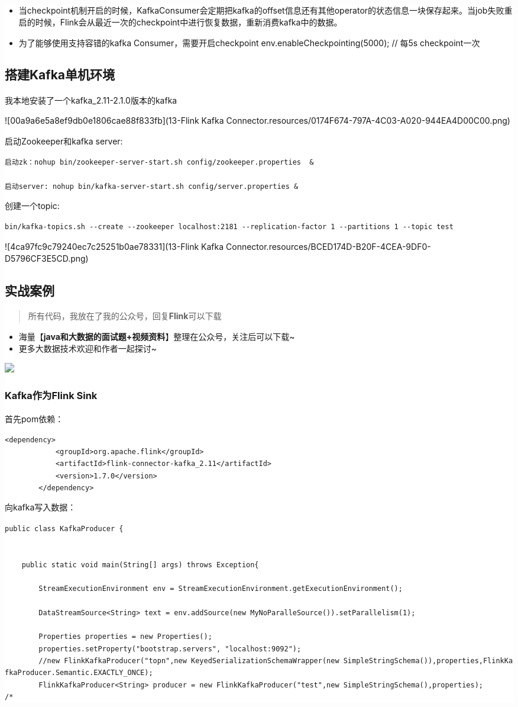 * 当checkpoint机制开启的时候，KafkaConsumer会定期把kafka的offset信息还有其他operator的状态信息一块保存起来。当job失败重启的时候，Flink会从最近一次的checkpoint中进行恢复数据，重新消费kafka中的数据。


* 为了能够使用支持容错的kafka Consumer，需要开启checkpoint
env.enableCheckpointing(5000); // 每5s checkpoint一次

## 搭建Kafka单机环境

我本地安装了一个kafka_2.11-2.1.0版本的kafka

![00a9a6e5a8ef9db0e1806cae88f833fb](13-Flink Kafka Connector.resources/0174F674-797A-4C03-A020-944EA4D00C00.png)

启动Zookeeper和kafka server:
```
启动zk：nohup bin/zookeeper-server-start.sh config/zookeeper.properties  &

启动server: nohup bin/kafka-server-start.sh config/server.properties &
```
创建一个topic:
```
bin/kafka-topics.sh --create --zookeeper localhost:2181 --replication-factor 1 --partitions 1 --topic test
```

![4ca97fc9c79240ec7c25251b0ae78331](13-Flink Kafka Connector.resources/BCED174D-B20F-4CEA-9DF0-D5796CF3E5CD.png)



## 实战案例

> 所有代码，我放在了我的公众号，回复**Flink**可以下载

*  海量【**java和大数据的面试题+视频资料**】整理在公众号，关注后可以下载~
*  更多大数据技术欢迎和作者一起探讨~

![](https://user-gold-cdn.xitu.io/2019/2/23/1691a0d20e61eb0d?w=300&h=390&f=png&s=14824)

### Kafka作为Flink Sink

首先pom依赖：
```
<dependency>
            <groupId>org.apache.flink</groupId>
            <artifactId>flink-connector-kafka_2.11</artifactId>
            <version>1.7.0</version>
        </dependency>
```

向kafka写入数据：

```
public class KafkaProducer {


    public static void main(String[] args) throws Exception{

        StreamExecutionEnvironment env = StreamExecutionEnvironment.getExecutionEnvironment();

        DataStreamSource<String> text = env.addSource(new MyNoParalleSource()).setParallelism(1);

        Properties properties = new Properties();
        properties.setProperty("bootstrap.servers", "localhost:9092");
        //new FlinkKafkaProducer("topn",new KeyedSerializationSchemaWrapper(new SimpleStringSchema()),properties,FlinkKafkaProducer.Semantic.EXACTLY_ONCE);
	    FlinkKafkaProducer<String> producer = new FlinkKafkaProducer("test",new SimpleStringSchema(),properties);
/*
```